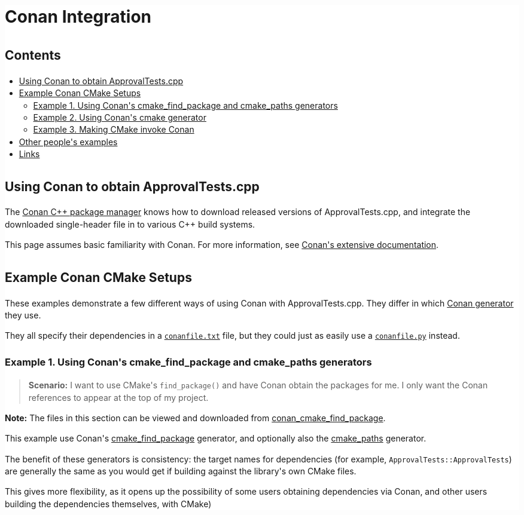 <a id="top"></a>

# Conan Integration


## Contents

  * [Using Conan to obtain ApprovalTests.cpp](#using-conan-to-obtain-approvaltestscpp)
  * [Example Conan CMake Setups](#example-conan-cmake-setups)
    * [Example 1. Using Conan's cmake_find_package and cmake_paths generators](#example-1-using-conans-cmake_find_package-and-cmake_paths-generators)
    * [Example 2. Using Conan's cmake generator](#example-2-using-conans-cmake-generator)
    * [Example 3. Making CMake invoke Conan](#example-3-making-cmake-invoke-conan)
  * [Other people's examples](#other-peoples-examples)
  * [Links](#links)

## Using Conan to obtain ApprovalTests.cpp

The [Conan C++ package manager](https://conan.io) knows how to download released versions of ApprovalTests.cpp, and integrate the downloaded single-header file in to various C++ build systems.

This page assumes basic familiarity with Conan. For more information, see [Conan's extensive documentation](https://docs.conan.io/en/latest/index.html).

## Example Conan CMake Setups

These examples demonstrate a few different ways of using Conan with ApprovalTests.cpp. They differ in which [Conan generator](https://docs.conan.io/en/latest/integrations/build_system/cmake.html#cmake) they use.

They all specify their dependencies in a [`conanfile.txt`](https://docs.conan.io/en/latest/reference/conanfile_txt.html) file, but they could just as easily use a [`conanfile.py`](https://docs.conan.io/en/latest/reference/conanfile.html) instead.

### Example 1. Using Conan's cmake_find_package and cmake_paths generators

> **Scenario:** I want to use CMake's `find_package()` and have Conan obtain the packages for me. I only want the Conan references to appear at the top of my project.

**Note:** The files in this section can be viewed and downloaded from [conan_cmake_find_package](https://github.com/claremacrae/ApprovalTests.cpp.CMakeSamples/tree/main/conan_cmake_find_package).

This example use Conan's [cmake_find_package](https://docs.conan.io/en/latest/integrations/build_system/cmake/cmake_find_package_generator.html) generator, and optionally also the [cmake_paths](https://docs.conan.io/en/latest/integrations/build_system/cmake/cmake_paths_generator.html) generator.

The benefit of these generators is consistency: the target names for dependencies (for example, `ApprovalTests::ApprovalTests`) are generally the same as you would get if building against the library's own CMake files.

This gives more flexibility, as it opens up the possibility of some users obtaining dependencies via Conan, and other users building the dependencies themselves, with CMake)
